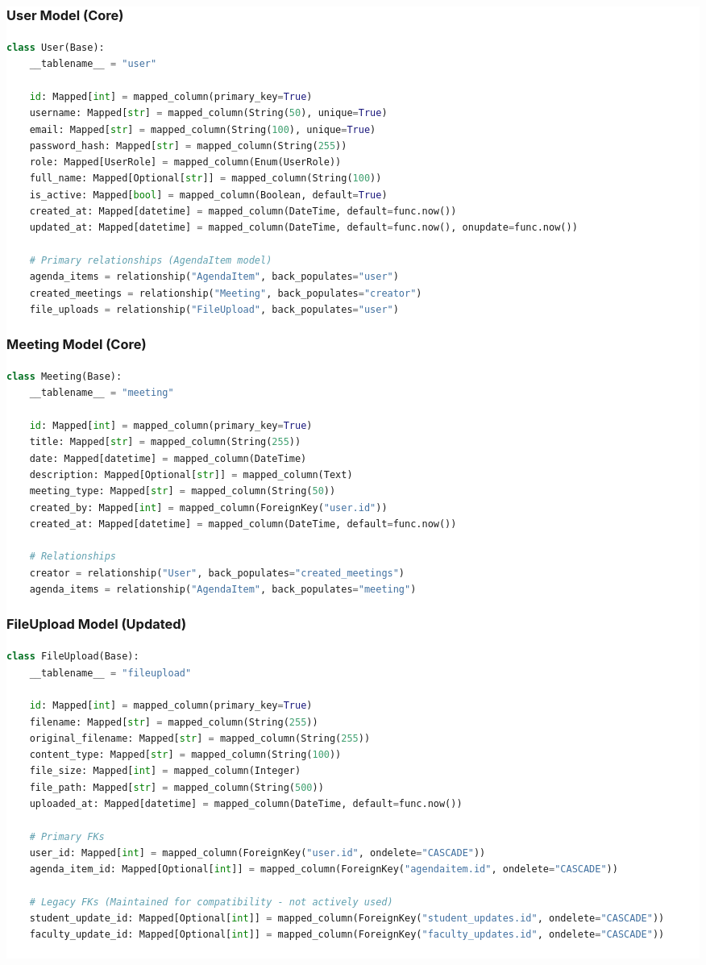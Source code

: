 ### User Model (Core)
```python
class User(Base):
    __tablename__ = "user"
    
    id: Mapped[int] = mapped_column(primary_key=True)
    username: Mapped[str] = mapped_column(String(50), unique=True)
    email: Mapped[str] = mapped_column(String(100), unique=True)
    password_hash: Mapped[str] = mapped_column(String(255))
    role: Mapped[UserRole] = mapped_column(Enum(UserRole))
    full_name: Mapped[Optional[str]] = mapped_column(String(100))
    is_active: Mapped[bool] = mapped_column(Boolean, default=True)
    created_at: Mapped[datetime] = mapped_column(DateTime, default=func.now())
    updated_at: Mapped[datetime] = mapped_column(DateTime, default=func.now(), onupdate=func.now())
    
    # Primary relationships (AgendaItem model)
    agenda_items = relationship("AgendaItem", back_populates="user")
    created_meetings = relationship("Meeting", back_populates="creator")
    file_uploads = relationship("FileUpload", back_populates="user")
```

### Meeting Model (Core)
```python
class Meeting(Base):
    __tablename__ = "meeting"
    
    id: Mapped[int] = mapped_column(primary_key=True)
    title: Mapped[str] = mapped_column(String(255))
    date: Mapped[datetime] = mapped_column(DateTime)
    description: Mapped[Optional[str]] = mapped_column(Text)
    meeting_type: Mapped[str] = mapped_column(String(50))
    created_by: Mapped[int] = mapped_column(ForeignKey("user.id"))
    created_at: Mapped[datetime] = mapped_column(DateTime, default=func.now())
    
    # Relationships
    creator = relationship("User", back_populates="created_meetings")
    agenda_items = relationship("AgendaItem", back_populates="meeting")
```

### FileUpload Model (Updated)
```python
class FileUpload(Base):
    __tablename__ = "fileupload"
    
    id: Mapped[int] = mapped_column(primary_key=True)
    filename: Mapped[str] = mapped_column(String(255))
    original_filename: Mapped[str] = mapped_column(String(255))
    content_type: Mapped[str] = mapped_column(String(100))
    file_size: Mapped[int] = mapped_column(Integer)
    file_path: Mapped[str] = mapped_column(String(500))
    uploaded_at: Mapped[datetime] = mapped_column(DateTime, default=func.now())
    
    # Primary FKs
    user_id: Mapped[int] = mapped_column(ForeignKey("user.id", ondelete="CASCADE"))
    agenda_item_id: Mapped[Optional[int]] = mapped_column(ForeignKey("agendaitem.id", ondelete="CASCADE"))
    
    # Legacy FKs (Maintained for compatibility - not actively used)
    student_update_id: Mapped[Optional[int]] = mapped_column(ForeignKey("student_updates.id", ondelete="CASCADE"))
    faculty_update_id: Mapped[Optional[int]] = mapped_column(ForeignKey("faculty_updates.id", ondelete="CASCADE"))
    
```